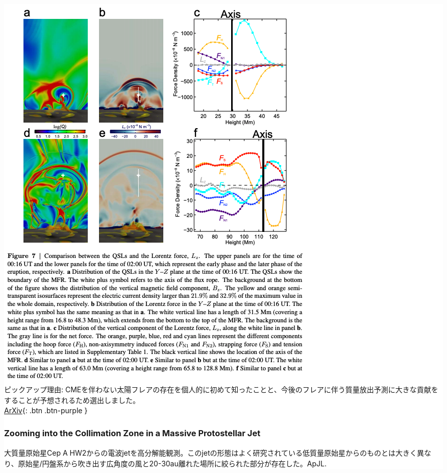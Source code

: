 ![](/assets/images/astroph/2021/2021_11.png)  
ピックアップ理由: CMEを伴わない太陽フレアの存在を個人的に初めて知ったことと、今後のフレアに伴う質量放出予測に大きな貢献をすることが予想されるため選出しました。  
[ArXiv](https://arxiv.org/abs/2105.07339){: .btn .btn-purple }

### Zooming into the Collimation Zone in a Massive Protostellar Jet

大質量原始星Cep A HW2からの電波jetを高分解能観測。このjetの形態はよく研究されている低質量原始星からのものとは大きく異なり、原始星/円盤系から吹き出す広角度の風と20-30au離れた場所に絞られた部分が存在した。ApJL.  